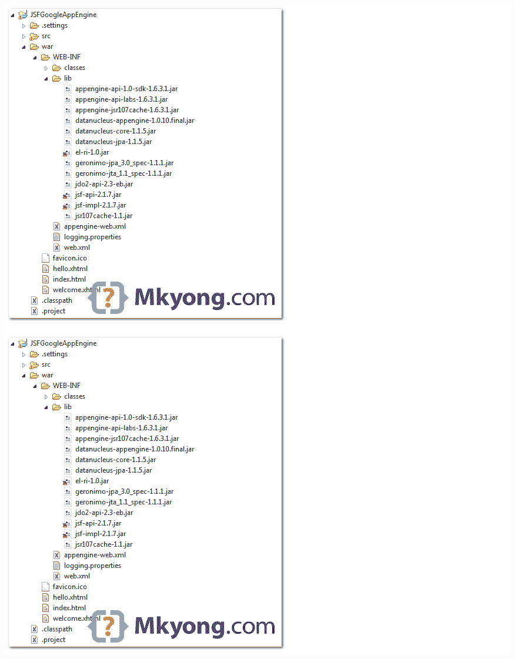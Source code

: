 <noscript><img src="img/4899472e4ef0eedb55c58b80ae804ed5.png" alt="gae jsf2 dependency libraries" title="gae-jsf2-library-example2" width="478" height="540" data-original-src="http://web.archive.org/web/20201112020642im_/http://www.mkyong.com/wp-content/uploads/2012/04/gae-jsf2-library-example2.png"/></noscript>

![gae jsf2 dependency libraries](img/c92636925b37533a35f61807a42b5d5d.png "gae-jsf2-library-example2")
